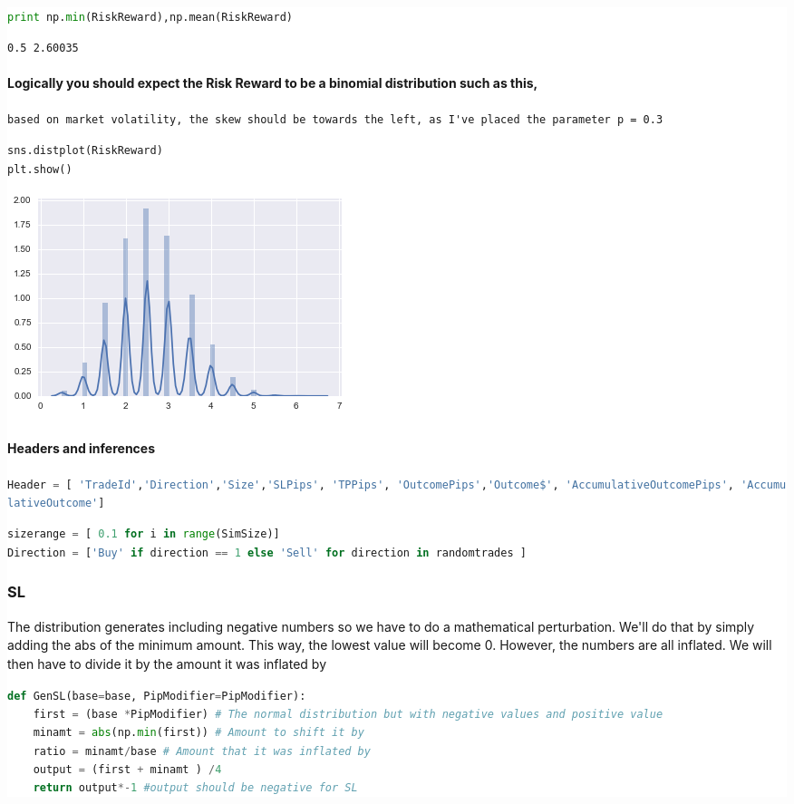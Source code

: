 
```python
print np.min(RiskReward),np.mean(RiskReward)
```

    0.5 2.60035
    

#### Logically you should expect the Risk Reward to be a binomial distribution such as this, 
    based on market volatility, the skew should be towards the left, as I've placed the parameter p = 0.3


```python
sns.distplot(RiskReward)
plt.show()
```


![png](output_14_0.png)


#### Headers and inferences


```python
Header = [ 'TradeId','Direction','Size','SLPips', 'TPPips', 'OutcomePips','Outcome$', 'AccumulativeOutcomePips', 'AccumulativeOutcome']
```


```python
sizerange = [ 0.1 for i in range(SimSize)]
Direction = ['Buy' if direction == 1 else 'Sell' for direction in randomtrades ]
```

### SL
 The distribution generates including negative numbers so we have to do a mathematical perturbation.
     We'll do that by simply adding the abs of the minimum amount.
         This way, the lowest value will become 0. However, the numbers are all inflated.
         We will then have to divide it by the amount it was inflated by


```python
def GenSL(base=base, PipModifier=PipModifier):
    first = (base *PipModifier) # The normal distribution but with negative values and positive value
    minamt = abs(np.min(first)) # Amount to shift it by
    ratio = minamt/base # Amount that it was inflated by
    output = (first + minamt ) /4
    return output*-1 #output should be negative for SL


```
